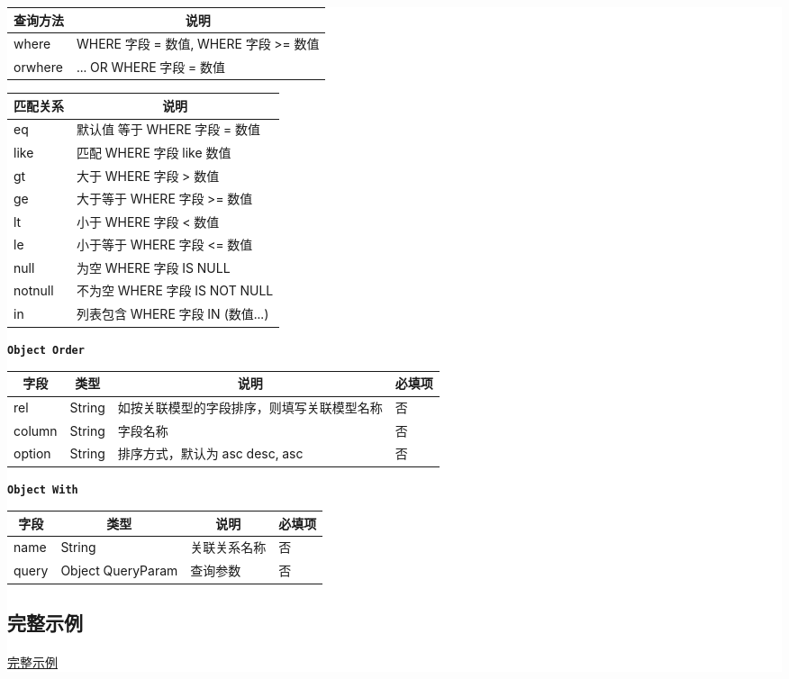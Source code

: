 | 查询方法 | 说明                                  |
| -------- | ------------------------------------- |
| where    | WHERE 字段 = 数值, WHERE 字段 >= 数值 |
| orwhere  | ... OR WHERE 字段 = 数值              |

| 匹配关系 | 说明                             |
| -------- | -------------------------------- |
| eq       | 默认值 等于 WHERE 字段 = 数值    |
| like     | 匹配 WHERE 字段 like 数值        |
| gt       | 大于 WHERE 字段 > 数值           |
| ge       | 大于等于 WHERE 字段 >= 数值      |
| lt       | 小于 WHERE 字段 < 数值           |
| le       | 小于等于 WHERE 字段 <= 数值      |
| null     | 为空 WHERE 字段 IS NULL          |
| notnull  | 不为空 WHERE 字段 IS NOT NULL    |
| in       | 列表包含 WHERE 字段 IN (数值...) |

**`Object Order`**

| 字段   | 类型   | 说明                                       | 必填项 |
| ------ | ------ | ------------------------------------------ | ------ |
| rel    | String | 如按关联模型的字段排序，则填写关联模型名称 | 否     |
| column | String | 字段名称                                   | 否     |
| option | String | 排序方式，默认为 asc desc, asc             | 否     |

**`Object With`**

| 字段  | 类型              | 说明         | 必填项 |
| ----- | ----------------- | ------------ | ------ |
| name  | String            | 关联关系名称 | 否     |
| query | Object QueryParam | 查询参数     | 否     |

## 完整示例

[完整示例](model/full.json ':include :type=code')
